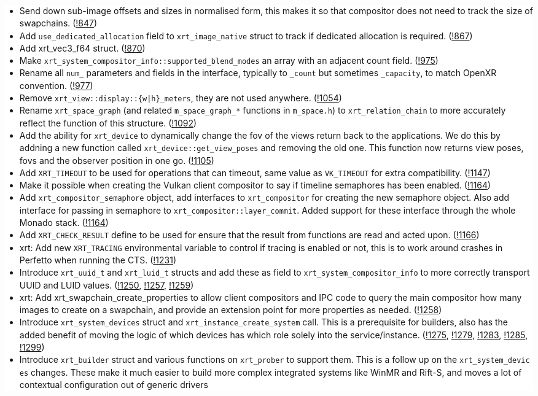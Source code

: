   - Send down sub-image offsets and sizes in normalised form, this makes it so that
    compositor does not need to track the size of swapchains.
    ([!847](https://gitlab.freedesktop.org/monado/monado/merge_requests/847))
  - Add `use_dedicated_allocation` field to `xrt_image_native` struct to track if
    dedicated allocation is required.
    ([!867](https://gitlab.freedesktop.org/monado/monado/merge_requests/867))
  - Add xrt_vec3_f64 struct.
    ([!870](https://gitlab.freedesktop.org/monado/monado/merge_requests/870))
  - Make `xrt_system_compositor_info::supported_blend_modes` an array with an
    adjacent count field.
    ([!975](https://gitlab.freedesktop.org/monado/monado/merge_requests/975))
  - Rename all `num_` parameters and fields in the interface, typically to `_count`
    but sometimes `_capacity`, to match OpenXR convention.
    ([!977](https://gitlab.freedesktop.org/monado/monado/merge_requests/977))
  - Remove `xrt_view::display::{w|h}_meters`, they are not used anywhere.
    ([!1054](https://gitlab.freedesktop.org/monado/monado/merge_requests/1054))
  - Rename `xrt_space_graph` (and related `m_space_graph_*` functions in
    `m_space.h`) to `xrt_relation_chain` to more accurately reflect the function of
    this structure.
    ([!1092](https://gitlab.freedesktop.org/monado/monado/merge_requests/1092))
  - Add the ability for `xrt_device` to dynamically change the fov of the views
    return back to the applications. We do this by addning a new function called
    `xrt_device::get_view_poses` and removing the old one. This function now
    returns view poses, fovs and the observer position in one go.
    ([!1105](https://gitlab.freedesktop.org/monado/monado/merge_requests/1105))
  - Add `XRT_TIMEOUT` to be used for operations that can timeout, same value as
    `VK_TIMEOUT` for extra compatibility.
    ([!1147](https://gitlab.freedesktop.org/monado/monado/merge_requests/1147))
  - Make it possible when creating the Vulkan client compositor to say if timeline
    semaphores has been enabled.
    ([!1164](https://gitlab.freedesktop.org/monado/monado/merge_requests/1164))
  - Add `xrt_compositor_semaphore` object, add interfaces to `xrt_compositor` for
    creating the new semaphore object. Also add interface for passing in semaphore
    to `xrt_compositor::layer_commit`. Added support for these interface through
    the whole Monado stack.
    ([!1164](https://gitlab.freedesktop.org/monado/monado/merge_requests/1164))
  - Add `XRT_CHECK_RESULT` define to be used for ensure that the result from
    functions are read and acted upon.
    ([!1166](https://gitlab.freedesktop.org/monado/monado/merge_requests/1166))
  - xrt: Add new `XRT_TRACING` environmental variable to control if tracing is
    enabled or not, this is to work around crashes in Perfetto when running the
    CTS.
    ([!1231](https://gitlab.freedesktop.org/monado/monado/merge_requests/1231))
  - Introduce `xrt_uuid_t` and `xrt_luid_t` structs and add these as field to
    `xrt_system_compositor_info` to more correctly transport UUID and LUID values.
    ([!1250](https://gitlab.freedesktop.org/monado/monado/merge_requests/1250),
    [!1257](https://gitlab.freedesktop.org/monado/monado/merge_requests/1257),
    [!1259](https://gitlab.freedesktop.org/monado/monado/merge_requests/1259))
  - xrt: Add xrt_swapchain_create_properties to allow client compositors and IPC
    code to query the main compositor how many images to create on a swapchain,
    and provide an extension point for more properties as needed.
    ([!1258](https://gitlab.freedesktop.org/monado/monado/merge_requests/1258))
  - Introduce `xrt_system_devices` struct and `xrt_instance_create_system` call.
    This is a prerequisite for builders, also has the added benefit of moving the
    logic of which devices has which role solely into the service/instance.
    ([!1275](https://gitlab.freedesktop.org/monado/monado/merge_requests/1275),
    [!1279](https://gitlab.freedesktop.org/monado/monado/merge_requests/1279),
    [!1283](https://gitlab.freedesktop.org/monado/monado/merge_requests/1283),
    [!1285](https://gitlab.freedesktop.org/monado/monado/merge_requests/1285),
    [!1299](https://gitlab.freedesktop.org/monado/monado/merge_requests/1299))
  - Introduce `xrt_builder` struct and various functions on `xrt_prober`
    to support them. This is a follow up on the `xrt_system_devices` changes.
    These make it much easier to build more complex integrated systems like WinMR
    and Rift-S, and moves a lot of contextual configuration out of generic drivers